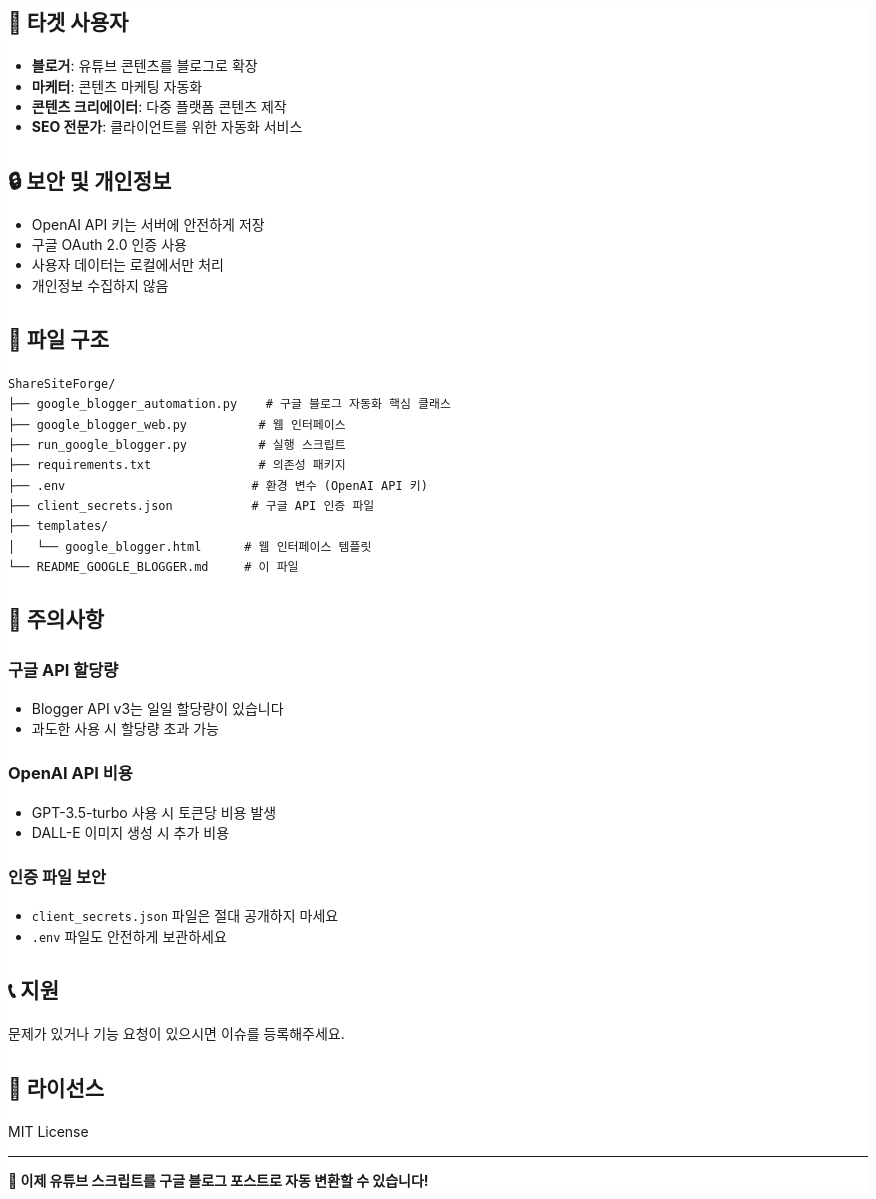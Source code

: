 ## 🎯 타겟 사용자

- **블로거**: 유튜브 콘텐츠를 블로그로 확장
- **마케터**: 콘텐츠 마케팅 자동화
- **콘텐츠 크리에이터**: 다중 플랫폼 콘텐츠 제작
- **SEO 전문가**: 클라이언트를 위한 자동화 서비스

## 🔒 보안 및 개인정보

- OpenAI API 키는 서버에 안전하게 저장
- 구글 OAuth 2.0 인증 사용
- 사용자 데이터는 로컬에서만 처리
- 개인정보 수집하지 않음

## 📁 파일 구조

```
ShareSiteForge/
├── google_blogger_automation.py    # 구글 블로그 자동화 핵심 클래스
├── google_blogger_web.py          # 웹 인터페이스
├── run_google_blogger.py          # 실행 스크립트
├── requirements.txt               # 의존성 패키지
├── .env                          # 환경 변수 (OpenAI API 키)
├── client_secrets.json           # 구글 API 인증 파일
├── templates/
│   └── google_blogger.html      # 웹 인터페이스 템플릿
└── README_GOOGLE_BLOGGER.md     # 이 파일
```

## 🚨 주의사항

### 구글 API 할당량
- Blogger API v3는 일일 할당량이 있습니다
- 과도한 사용 시 할당량 초과 가능

### OpenAI API 비용
- GPT-3.5-turbo 사용 시 토큰당 비용 발생
- DALL-E 이미지 생성 시 추가 비용

### 인증 파일 보안
- `client_secrets.json` 파일은 절대 공개하지 마세요
- `.env` 파일도 안전하게 보관하세요

## 📞 지원

문제가 있거나 기능 요청이 있으시면 이슈를 등록해주세요.

## 📄 라이선스

MIT License

---

**🎉 이제 유튜브 스크립트를 구글 블로그 포스트로 자동 변환할 수 있습니다!**


